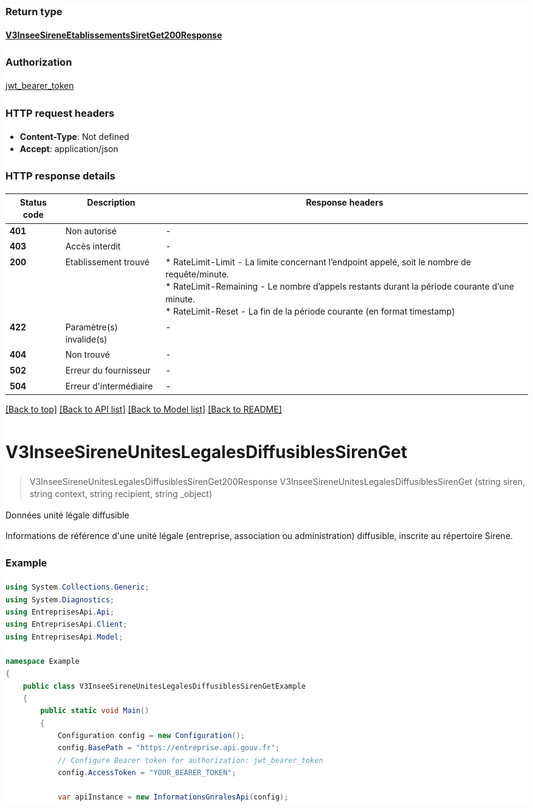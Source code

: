 ### Return type

[**V3InseeSireneEtablissementsSiretGet200Response**](V3InseeSireneEtablissementsSiretGet200Response.md)

### Authorization

[jwt_bearer_token](../README.md#jwt_bearer_token)

### HTTP request headers

 - **Content-Type**: Not defined
 - **Accept**: application/json


### HTTP response details
| Status code | Description | Response headers |
|-------------|-------------|------------------|
| **401** | Non autorisé |  -  |
| **403** | Accès interdit |  -  |
| **200** | Etablissement trouvé |  * RateLimit-Limit - La limite concernant l’endpoint appelé, soit le nombre de requête/minute. <br>  * RateLimit-Remaining - Le nombre d’appels restants durant la période courante d’une minute. <br>  * RateLimit-Reset - La fin de la période courante (en format timestamp) <br>  |
| **422** | Paramètre(s) invalide(s) |  -  |
| **404** | Non trouvé |  -  |
| **502** | Erreur du fournisseur |  -  |
| **504** | Erreur d&#39;intermédiaire |  -  |

[[Back to top]](#) [[Back to API list]](../README.md#documentation-for-api-endpoints) [[Back to Model list]](../README.md#documentation-for-models) [[Back to README]](../README.md)

<a name="v3inseesireneuniteslegalesdiffusiblessirenget"></a>
# **V3InseeSireneUnitesLegalesDiffusiblesSirenGet**
> V3InseeSireneUnitesLegalesDiffusiblesSirenGet200Response V3InseeSireneUnitesLegalesDiffusiblesSirenGet (string siren, string context, string recipient, string _object)

Données unité légale diffusible

Informations de référence d'une unité légale (entreprise, association ou administration) diffusible, inscrite au répertoire Sirene.

### Example
```csharp
using System.Collections.Generic;
using System.Diagnostics;
using EntreprisesApi.Api;
using EntreprisesApi.Client;
using EntreprisesApi.Model;

namespace Example
{
    public class V3InseeSireneUnitesLegalesDiffusiblesSirenGetExample
    {
        public static void Main()
        {
            Configuration config = new Configuration();
            config.BasePath = "https://entreprise.api.gouv.fr";
            // Configure Bearer token for authorization: jwt_bearer_token
            config.AccessToken = "YOUR_BEARER_TOKEN";

            var apiInstance = new InformationsGnralesApi(config);
```